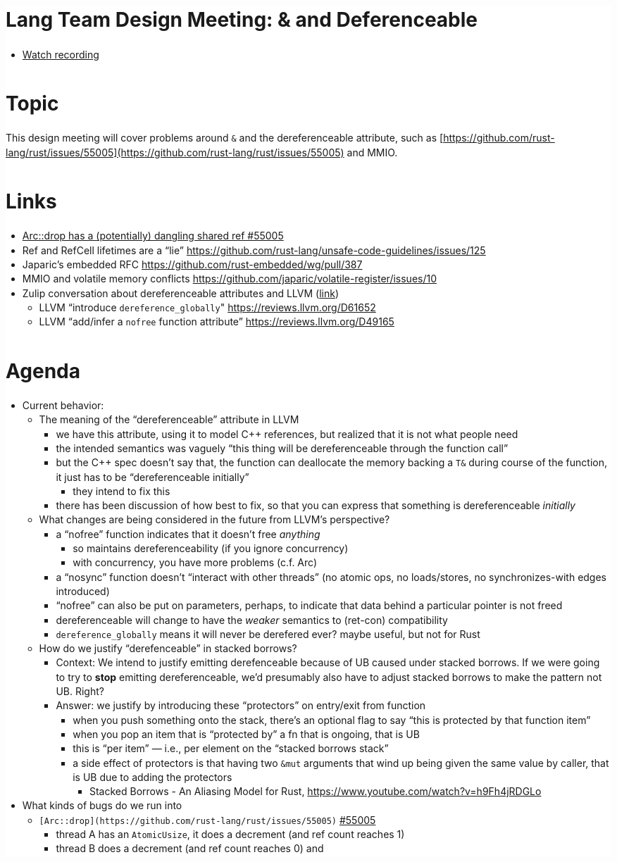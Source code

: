 # Lang Team Design Meeting: & and Deferenceable

* [Watch recording](https://youtu.be/mnFcQuxeUGI)

# Topic

This design meeting will cover problems around `&` and the dereferenceable attribute, such as [https://github.com/rust-lang/rust/issues/55005](https://github.com/rust-lang/rust/issues/55005) and MMIO.

# Links
-  [Arc::drop has a (potentially) dangling shared ref #55005](https://github.com/rust-lang/rust/issues/55005) 
- Ref and RefCell lifetimes are a “lie” https://github.com/rust-lang/unsafe-code-guidelines/issues/125
- Japaric’s embedded RFC https://github.com/rust-embedded/wg/pull/387
- MMIO and volatile memory conflicts https://github.com/japaric/volatile-register/issues/10
- Zulip conversation about dereferenceable attributes and LLVM ([link](https://rust-lang.zulipchat.com/#narrow/stream/187780-t-compiler.2Fwg-llvm/topic/deferencable.20attribute.20.20.2366600))
    - LLVM “introduce `dereference_globally`" https://reviews.llvm.org/D61652
    - LLVM “add/infer a `nofree` function attribute” https://reviews.llvm.org/D49165
# Agenda
- Current behavior:
    - The meaning of the “dereferenceable” attribute in LLVM
        - we have this attribute, using it to model C++ references, but realized that it is not what people need
        - the intended semantics was vaguely “this thing will be dereferenceable through the function call”
        - but the C++ spec doesn’t say that, the function can deallocate the memory backing a `T&` during course of the function, it just has to be “dereferenceable initially”
            - they intend to fix this
        - there has been discussion of how best to fix, so that you can express that something is dereferenceable *initially* 
    - What changes are being considered in the future from LLVM’s perspective?
        - a “nofree” function indicates that it doesn’t free *anything* 
            - so maintains dereferenceability (if you ignore concurrency)
            - with concurrency, you have more problems (c.f. Arc)
        - a “nosync” function doesn’t “interact with other threads” (no atomic ops, no loads/stores, no synchronizes-with edges introduced)
        - “nofree” can also be put on parameters, perhaps, to indicate that data behind a particular pointer is not freed
        - dereferenceable will change to have the *weaker* semantics to (ret-con) compatibility
        - `dereference_globally` means it will never be derefered ever? maybe useful, but not for Rust
    - How do we justify “derefenceable” in stacked borrows?
        - Context: We intend to justify emitting derefenceable because of UB caused under stacked borrows. If we were going to try to **stop** emitting dereferenceable, we’d presumably also have to adjust stacked borrows to make the pattern not UB. Right?
        - Answer: we justify by introducing these “protectors” on entry/exit from function
            - when you push something onto the stack, there’s an optional flag to say “this is protected by that function item”
            - when you pop an item that is “protected by” a fn that is ongoing, that is UB
            - this is “per item” — i.e., per element on the “stacked borrows stack”
            - a side effect of protectors is that having two `&mut` arguments that wind up being given the same value by caller, that is UB due to adding the protectors
                - Stacked Borrows - An Aliasing Model for Rust, https://www.youtube.com/watch?v=h9Fh4jRDGLo
- What kinds of bugs do we run into
    - `[Arc::drop](https://github.com/rust-lang/rust/issues/55005)` [#55005](https://github.com/rust-lang/rust/issues/55005)
        - thread A has an `AtomicUsize`, it does a decrement (and ref count reaches 1)
        - thread B does a decrement (and ref count reaches 0) and 